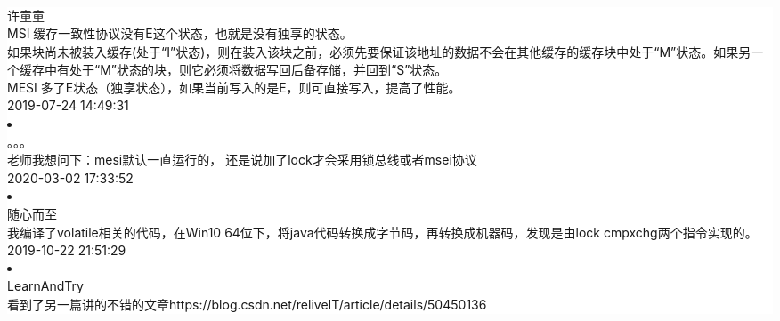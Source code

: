 <div class="_36ChpWj4_0">
  <div class="_2zFoi7sd_0"><span>许童童</span>
  </div>
  <div class="_2_QraFYR_0">MSI 缓存一致性协议没有E这个状态，也就是没有独享的状态。<br>如果块尚未被装入缓存(处于“I”状态)，则在装入该块之前，必须先要保证该地址的数据不会在其他缓存的缓存块中处于“M”状态。如果另一个缓存中有处于“M”状态的块，则它必须将数据写回后备存储，并回到“S”状态。<br>MESI 多了E状态（独享状态），如果当前写入的是E，则可直接写入，提高了性能。</div>
  <div class="_10o3OAxT_0">
    
  </div>
  <div class="_3klNVc4Z_0">
    <div class="_3Hkula0k_0">2019-07-24 14:49:31</div>
  </div>
</div>
</div>
</li>
<li>
<div class="_2sjJGcOH_0">
  
<div class="_36ChpWj4_0">
  <div class="_2zFoi7sd_0"><span>。。。</span>
  </div>
  <div class="_2_QraFYR_0">老师我想问下：mesi默认一直运行的， 还是说加了lock才会采用锁总线或者msei协议</div>
  <div class="_10o3OAxT_0">
    
  </div>
  <div class="_3klNVc4Z_0">
    <div class="_3Hkula0k_0">2020-03-02 17:33:52</div>
  </div>
</div>
</div>
</li>
<li>
<div class="_2sjJGcOH_0">
  
<div class="_36ChpWj4_0">
  <div class="_2zFoi7sd_0"><span>随心而至</span>
  </div>
  <div class="_2_QraFYR_0">我编译了volatile相关的代码，在Win10 64位下，将java代码转换成字节码，再转换成机器码，发现是由lock cmpxchg两个指令实现的。 </div>
  <div class="_10o3OAxT_0">
    
  </div>
  <div class="_3klNVc4Z_0">
    <div class="_3Hkula0k_0">2019-10-22 21:51:29</div>
  </div>
</div>
</div>
</li>
<li>
<div class="_2sjJGcOH_0">
  
<div class="_36ChpWj4_0">
  <div class="_2zFoi7sd_0"><span>LearnAndTry</span>
  </div>
  <div class="_2_QraFYR_0">看到了另一篇讲的不错的文章https:&#47;&#47;blog.csdn.net&#47;reliveIT&#47;article&#47;details&#47;50450136</div>
  <div class="_10o3OAxT_0">
    